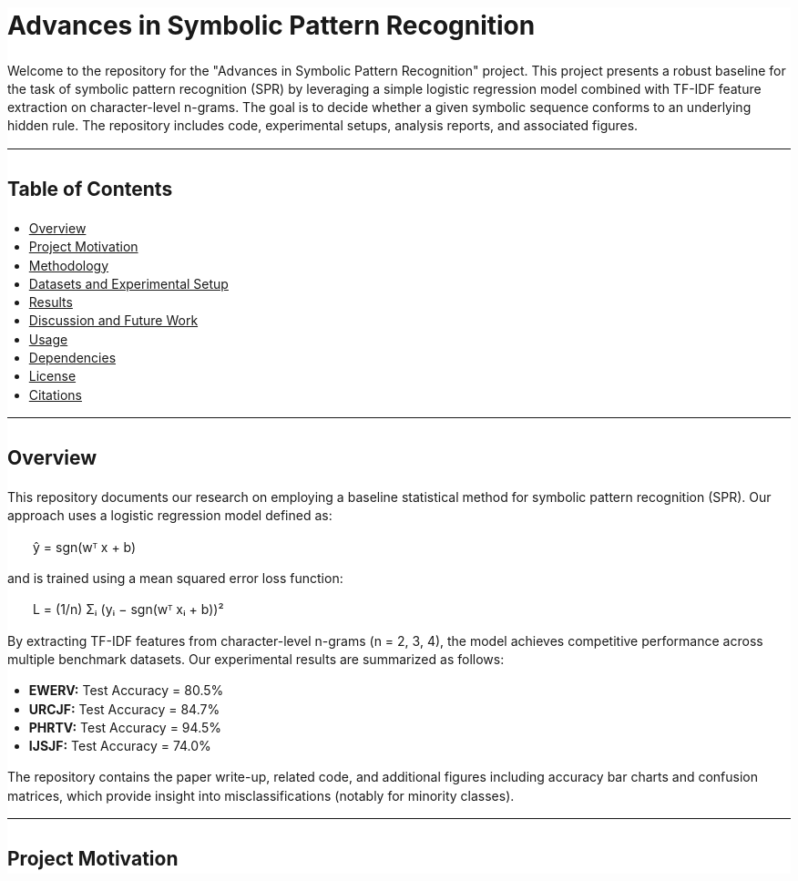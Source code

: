 # Advances in Symbolic Pattern Recognition

Welcome to the repository for the "Advances in Symbolic Pattern Recognition" project. This project presents a robust baseline for the task of symbolic pattern recognition (SPR) by leveraging a simple logistic regression model combined with TF-IDF feature extraction on character-level n-grams. The goal is to decide whether a given symbolic sequence conforms to an underlying hidden rule. The repository includes code, experimental setups, analysis reports, and associated figures.

---

## Table of Contents

- [Overview](#overview)
- [Project Motivation](#project-motivation)
- [Methodology](#methodology)
- [Datasets and Experimental Setup](#datasets-and-experimental-setup)
- [Results](#results)
- [Discussion and Future Work](#discussion-and-future-work)
- [Usage](#usage)
- [Dependencies](#dependencies)
- [License](#license)
- [Citations](#citations)

---

## Overview

This repository documents our research on employing a baseline statistical method for symbolic pattern recognition (SPR). Our approach uses a logistic regression model defined as:

  ŷ = sgn(wᵀ x + b)

and is trained using a mean squared error loss function:

  L = (1/n) Σᵢ (yᵢ − sgn(wᵀ xᵢ + b))²

By extracting TF-IDF features from character-level n-grams (n = 2, 3, 4), the model achieves competitive performance across multiple benchmark datasets. Our experimental results are summarized as follows:

- **EWERV:** Test Accuracy = 80.5%
- **URCJF:** Test Accuracy = 84.7%
- **PHRTV:** Test Accuracy = 94.5%
- **IJSJF:** Test Accuracy = 74.0%

The repository contains the paper write-up, related code, and additional figures including accuracy bar charts and confusion matrices, which provide insight into misclassifications (notably for minority classes).

---

## Project Motivation
